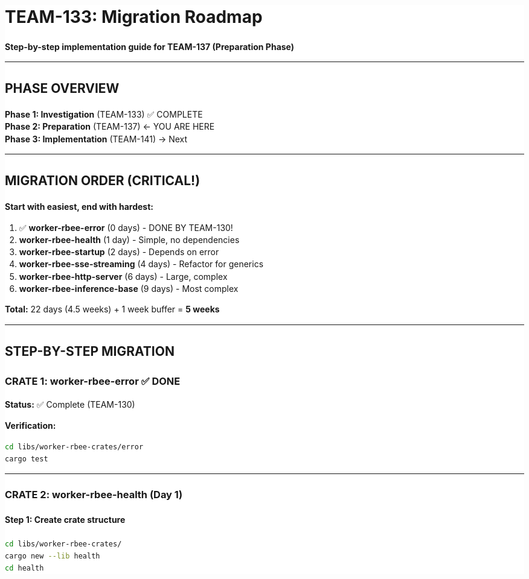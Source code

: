 # TEAM-133: Migration Roadmap

**Step-by-step implementation guide for TEAM-137 (Preparation Phase)**

---

## PHASE OVERVIEW

**Phase 1: Investigation** (TEAM-133) ✅ COMPLETE  
**Phase 2: Preparation** (TEAM-137) ← YOU ARE HERE  
**Phase 3: Implementation** (TEAM-141) → Next

---

## MIGRATION ORDER (CRITICAL!)

**Start with easiest, end with hardest:**

1. ✅ **worker-rbee-error** (0 days) - DONE BY TEAM-130!
2. **worker-rbee-health** (1 day) - Simple, no dependencies
3. **worker-rbee-startup** (2 days) - Depends on error
4. **worker-rbee-sse-streaming** (4 days) - Refactor for generics
5. **worker-rbee-http-server** (6 days) - Large, complex
6. **worker-rbee-inference-base** (9 days) - Most complex

**Total:** 22 days (4.5 weeks) + 1 week buffer = **5 weeks**

---

## STEP-BY-STEP MIGRATION

### CRATE 1: worker-rbee-error ✅ DONE

**Status:** ✅ Complete (TEAM-130)

**Verification:**
```bash
cd libs/worker-rbee-crates/error
cargo test
```

---

### CRATE 2: worker-rbee-health (Day 1)

#### Step 1: Create crate structure
```bash
cd libs/worker-rbee-crates/
cargo new --lib health
cd health
```
